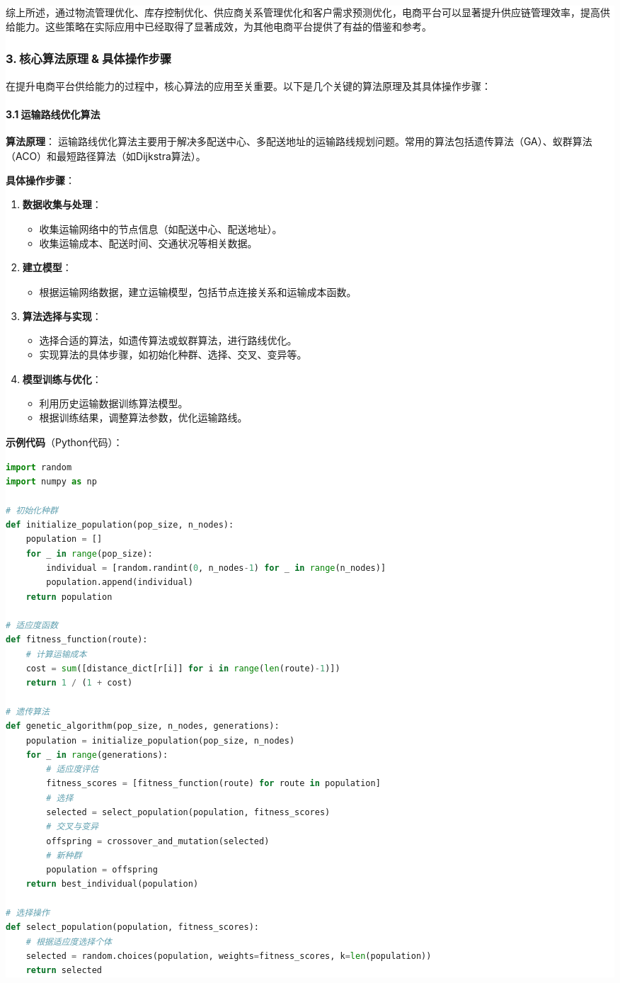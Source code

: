 综上所述，通过物流管理优化、库存控制优化、供应商关系管理优化和客户需求预测优化，电商平台可以显著提升供应链管理效率，提高供给能力。这些策略在实际应用中已经取得了显著成效，为其他电商平台提供了有益的借鉴和参考。

### 3. 核心算法原理 & 具体操作步骤

在提升电商平台供给能力的过程中，核心算法的应用至关重要。以下是几个关键的算法原理及其具体操作步骤：

#### 3.1 运输路线优化算法

**算法原理**：
运输路线优化算法主要用于解决多配送中心、多配送地址的运输路线规划问题。常用的算法包括遗传算法（GA）、蚁群算法（ACO）和最短路径算法（如Dijkstra算法）。

**具体操作步骤**：

1. **数据收集与处理**：
   - 收集运输网络中的节点信息（如配送中心、配送地址）。
   - 收集运输成本、配送时间、交通状况等相关数据。

2. **建立模型**：
   - 根据运输网络数据，建立运输模型，包括节点连接关系和运输成本函数。

3. **算法选择与实现**：
   - 选择合适的算法，如遗传算法或蚁群算法，进行路线优化。
   - 实现算法的具体步骤，如初始化种群、选择、交叉、变异等。

4. **模型训练与优化**：
   - 利用历史运输数据训练算法模型。
   - 根据训练结果，调整算法参数，优化运输路线。

**示例代码**（Python代码）：

```python
import random
import numpy as np

# 初始化种群
def initialize_population(pop_size, n_nodes):
    population = []
    for _ in range(pop_size):
        individual = [random.randint(0, n_nodes-1) for _ in range(n_nodes)]
        population.append(individual)
    return population

# 适应度函数
def fitness_function(route):
    # 计算运输成本
    cost = sum([distance_dict[r[i]] for i in range(len(route)-1)])
    return 1 / (1 + cost)

# 遗传算法
def genetic_algorithm(pop_size, n_nodes, generations):
    population = initialize_population(pop_size, n_nodes)
    for _ in range(generations):
        # 适应度评估
        fitness_scores = [fitness_function(route) for route in population]
        # 选择
        selected = select_population(population, fitness_scores)
        # 交叉与变异
        offspring = crossover_and_mutation(selected)
        # 新种群
        population = offspring
    return best_individual(population)

# 选择操作
def select_population(population, fitness_scores):
    # 根据适应度选择个体
    selected = random.choices(population, weights=fitness_scores, k=len(population))
    return selected
```